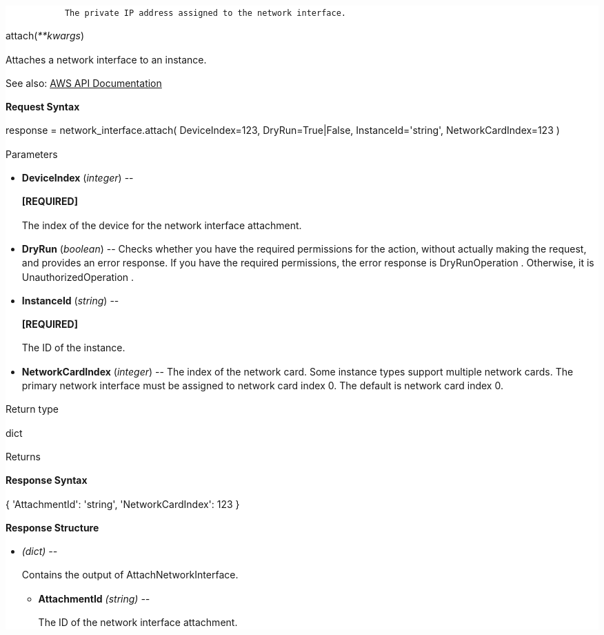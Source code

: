                 The private IP address assigned to the network interface.
                

attach(_**kwargs_)

Attaches a network interface to an instance.

See also: [AWS API Documentation](https://docs.aws.amazon.com/goto/WebAPI/ec2-2016-11-15/AttachNetworkInterface)

**Request Syntax**

response = network_interface.attach(
    DeviceIndex=123,
    DryRun=True|False,
    InstanceId='string',
    NetworkCardIndex=123
)

Parameters

- **DeviceIndex** (_integer_) --
    
    **[REQUIRED]**
    
    The index of the device for the network interface attachment.
    
- **DryRun** (_boolean_) -- Checks whether you have the required permissions for the action, without actually making the request, and provides an error response. If you have the required permissions, the error response is DryRunOperation . Otherwise, it is UnauthorizedOperation .
- **InstanceId** (_string_) --
    
    **[REQUIRED]**
    
    The ID of the instance.
    
- **NetworkCardIndex** (_integer_) -- The index of the network card. Some instance types support multiple network cards. The primary network interface must be assigned to network card index 0. The default is network card index 0.

Return type

dict

Returns

**Response Syntax**

{
    'AttachmentId': 'string',
    'NetworkCardIndex': 123
}

**Response Structure**

- _(dict) --_
    
    Contains the output of AttachNetworkInterface.
    
    - **AttachmentId** _(string) --_
        
        The ID of the network interface attachment.
        